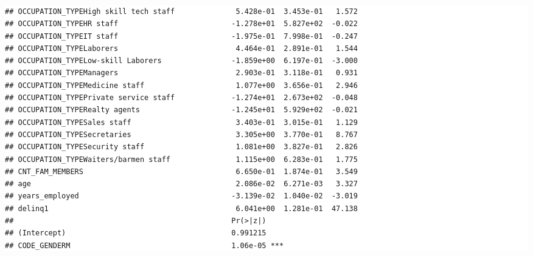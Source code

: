     ## OCCUPATION_TYPEHigh skill tech staff              5.428e-01  3.453e-01   1.572
    ## OCCUPATION_TYPEHR staff                          -1.278e+01  5.827e+02  -0.022
    ## OCCUPATION_TYPEIT staff                          -1.975e-01  7.998e-01  -0.247
    ## OCCUPATION_TYPELaborers                           4.464e-01  2.891e-01   1.544
    ## OCCUPATION_TYPELow-skill Laborers                -1.859e+00  6.197e-01  -3.000
    ## OCCUPATION_TYPEManagers                           2.903e-01  3.118e-01   0.931
    ## OCCUPATION_TYPEMedicine staff                     1.077e+00  3.656e-01   2.946
    ## OCCUPATION_TYPEPrivate service staff             -1.274e+01  2.673e+02  -0.048
    ## OCCUPATION_TYPERealty agents                     -1.245e+01  5.929e+02  -0.021
    ## OCCUPATION_TYPESales staff                        3.403e-01  3.015e-01   1.129
    ## OCCUPATION_TYPESecretaries                        3.305e+00  3.770e-01   8.767
    ## OCCUPATION_TYPESecurity staff                     1.081e+00  3.827e-01   2.826
    ## OCCUPATION_TYPEWaiters/barmen staff               1.115e+00  6.283e-01   1.775
    ## CNT_FAM_MEMBERS                                   6.650e-01  1.874e-01   3.549
    ## age                                               2.086e-02  6.271e-03   3.327
    ## years_employed                                   -3.139e-02  1.040e-02  -3.019
    ## delinq1                                           6.041e+00  1.281e-01  47.138
    ##                                                  Pr(>|z|)    
    ## (Intercept)                                      0.991215    
    ## CODE_GENDERM                                     1.06e-05 ***